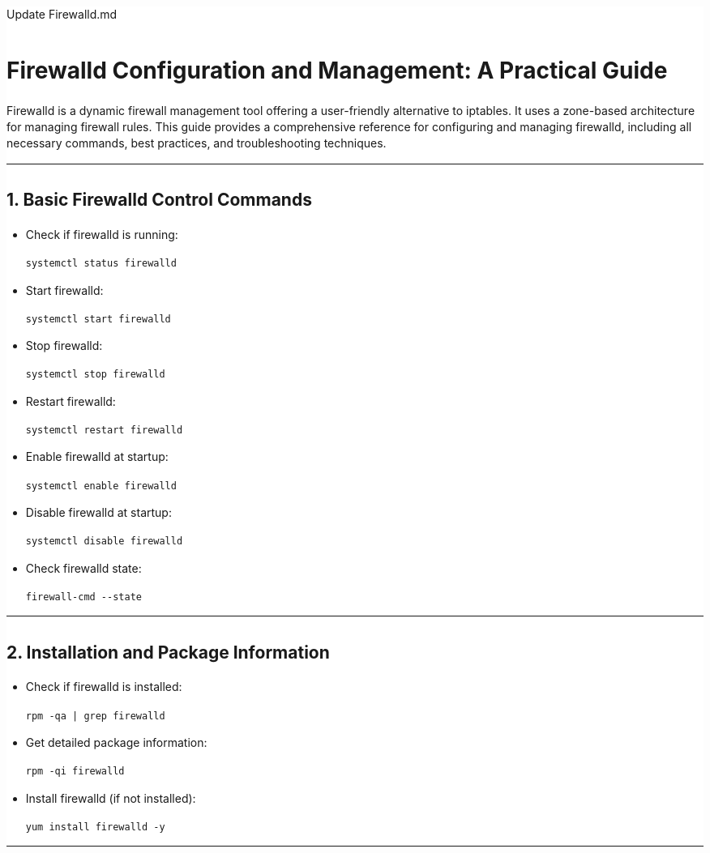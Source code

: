 Update Firewalld.md
# Firewalld Configuration and Management: A Practical Guide

Firewalld is a dynamic firewall management tool offering a user-friendly alternative to iptables. It uses a zone-based architecture for managing firewall rules. This guide provides a comprehensive reference for configuring and managing firewalld, including all necessary commands, best practices, and troubleshooting techniques.

---

## 1. Basic Firewalld Control Commands

- Check if firewalld is running:
  ```
  systemctl status firewalld
  ```
- Start firewalld:
  ```
  systemctl start firewalld
  ```
- Stop firewalld:
  ```
  systemctl stop firewalld
  ```
- Restart firewalld:
  ```
  systemctl restart firewalld
  ```
- Enable firewalld at startup:
  ```
  systemctl enable firewalld
  ```
- Disable firewalld at startup:
  ```
  systemctl disable firewalld
  ```
- Check firewalld state:
  ```
  firewall-cmd --state
  ```

---

## 2. Installation and Package Information

- Check if firewalld is installed:
  ```
  rpm -qa | grep firewalld
  ```
- Get detailed package information:
  ```
  rpm -qi firewalld
  ```
- Install firewalld (if not installed):
  ```
  yum install firewalld -y
  ```

---
